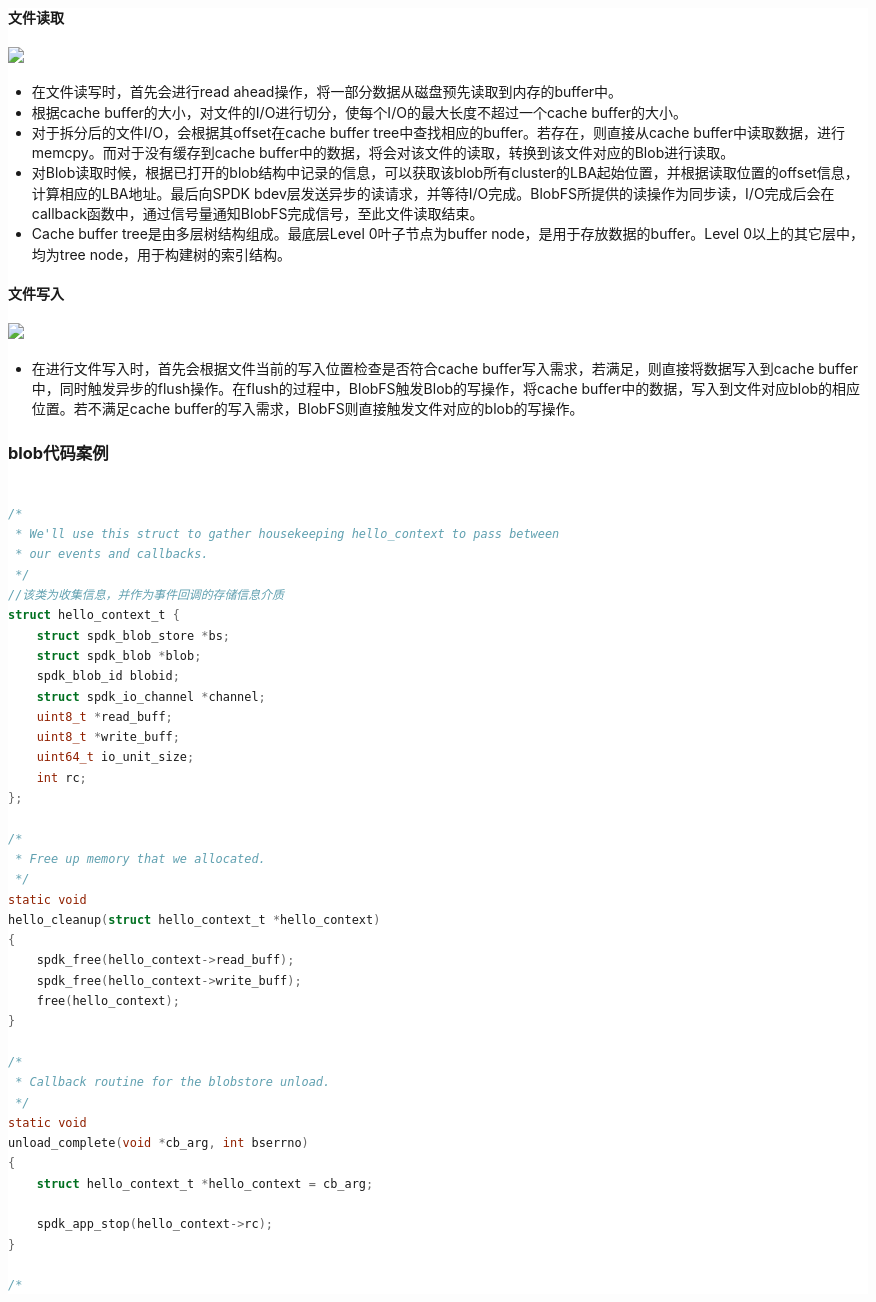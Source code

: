 #### 文件读取

![](https://gitee.com/github-25970295/blogimgv2022/raw/master/1620-165867507473253.jpeg)

- 在文件读写时，首先会进行read ahead操作，将一部分数据从磁盘预先读取到内存的buffer中。
- 根据cache buffer的大小，对文件的I/O进行切分，使每个I/O的最大长度不超过一个cache buffer的大小。
- 对于拆分后的文件I/O，会根据其offset在cache buffer tree中查找相应的buffer。若存在，则直接从cache buffer中读取数据，进行memcpy。而对于没有缓存到cache buffer中的数据，将会对该文件的读取，转换到该文件对应的Blob进行读取。
- 对Blob读取时候，根据已打开的blob结构中记录的信息，可以获取该blob所有cluster的LBA起始位置，并根据读取位置的offset信息，计算相应的LBA地址。最后向SPDK bdev层发送异步的读请求，并等待I/O完成。BlobFS所提供的读操作为同步读，I/O完成后会在callback函数中，通过信号量通知BlobFS完成信号，至此文件读取结束。
- Cache buffer tree是由多层树结构组成。最底层Level 0叶子节点为buffer node，是用于存放数据的buffer。Level 0以上的其它层中，均为tree node，用于构建树的索引结构。

#### 文件写入

![](https://gitee.com/github-25970295/blogimgv2022/raw/master/1620-165867527828855.jpeg)

- 在进行文件写入时，首先会根据文件当前的写入位置检查是否符合cache buffer写入需求，若满足，则直接将数据写入到cache buffer中，同时触发异步的flush操作。在flush的过程中，BlobFS触发Blob的写操作，将cache buffer中的数据，写入到文件对应blob的相应位置。若不满足cache buffer的写入需求，BlobFS则直接触发文件对应的blob的写操作。

### blob代码案例

```c

/*
 * We'll use this struct to gather housekeeping hello_context to pass between
 * our events and callbacks.
 */
//该类为收集信息，并作为事件回调的存储信息介质
struct hello_context_t {
	struct spdk_blob_store *bs;
	struct spdk_blob *blob;
	spdk_blob_id blobid;
	struct spdk_io_channel *channel;
	uint8_t *read_buff;
	uint8_t *write_buff;
	uint64_t io_unit_size;
	int rc;
};

/*
 * Free up memory that we allocated.
 */
static void
hello_cleanup(struct hello_context_t *hello_context)
{
	spdk_free(hello_context->read_buff);
	spdk_free(hello_context->write_buff);
	free(hello_context);
}

/*
 * Callback routine for the blobstore unload.
 */
static void
unload_complete(void *cb_arg, int bserrno)
{
	struct hello_context_t *hello_context = cb_arg;

	spdk_app_stop(hello_context->rc);
}

/*
```